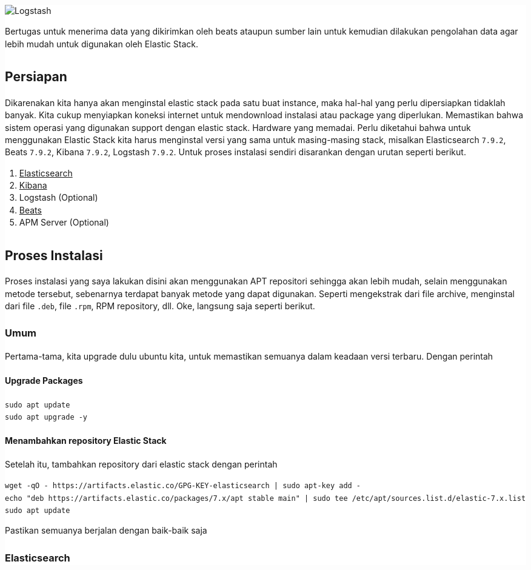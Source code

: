 ![Logstash](https://res.cloudinary.com/kudaliar032/image/upload/aditaja-blog/posts/2020-10-16-install-elastic-stack-pada-satu-instance/MWpjyP9_ckijtu.webp)

Bertugas untuk menerima data yang dikirimkan oleh beats ataupun sumber lain untuk kemudian dilakukan pengolahan data agar lebih mudah untuk digunakan oleh Elastic Stack.

## Persiapan

Dikarenakan kita hanya akan menginstal elastic stack pada satu buat instance, maka hal-hal yang perlu dipersiapkan tidaklah banyak. Kita cukup menyiapkan koneksi internet untuk mendownload instalasi atau package yang diperlukan. Memastikan bahwa sistem operasi yang digunakan support dengan elastic stack. Hardware yang memadai. Perlu diketahui bahwa untuk menggunakan Elastic Stack kita harus menginstal versi yang sama untuk masing-masing stack, misalkan Elasticsearch `7.9.2`, Beats `7.9.2`, Kibana `7.9.2`, Logstash `7.9.2`. Untuk proses instalasi sendiri disarankan dengan urutan seperti berikut.
1. [Elasticsearch](#elasticsearch-1)
2. [Kibana](#kibana-1)
3. Logstash (Optional)
4. [Beats](#filebeat)
5. APM Server (Optional)

## Proses Instalasi

Proses instalasi yang saya lakukan disini akan menggunakan APT repositori sehingga akan lebih mudah, selain menggunakan metode tersebut, sebenarnya terdapat banyak metode yang dapat digunakan. Seperti mengekstrak dari file archive, menginstal dari file `.deb`, file `.rpm`, RPM repository, dll. Oke, langsung saja seperti berikut.

### Umum

Pertama-tama, kita upgrade dulu ubuntu kita, untuk memastikan semuanya dalam keadaan versi terbaru. Dengan perintah

#### Upgrade Packages

```shell
sudo apt update
sudo apt upgrade -y
```

#### Menambahkan repository Elastic Stack
Setelah itu, tambahkan repository dari elastic stack dengan perintah

```shell
wget -qO - https://artifacts.elastic.co/GPG-KEY-elasticsearch | sudo apt-key add -
echo "deb https://artifacts.elastic.co/packages/7.x/apt stable main" | sudo tee /etc/apt/sources.list.d/elastic-7.x.list
sudo apt update
```

Pastikan semuanya berjalan dengan baik-baik saja

### Elasticsearch
